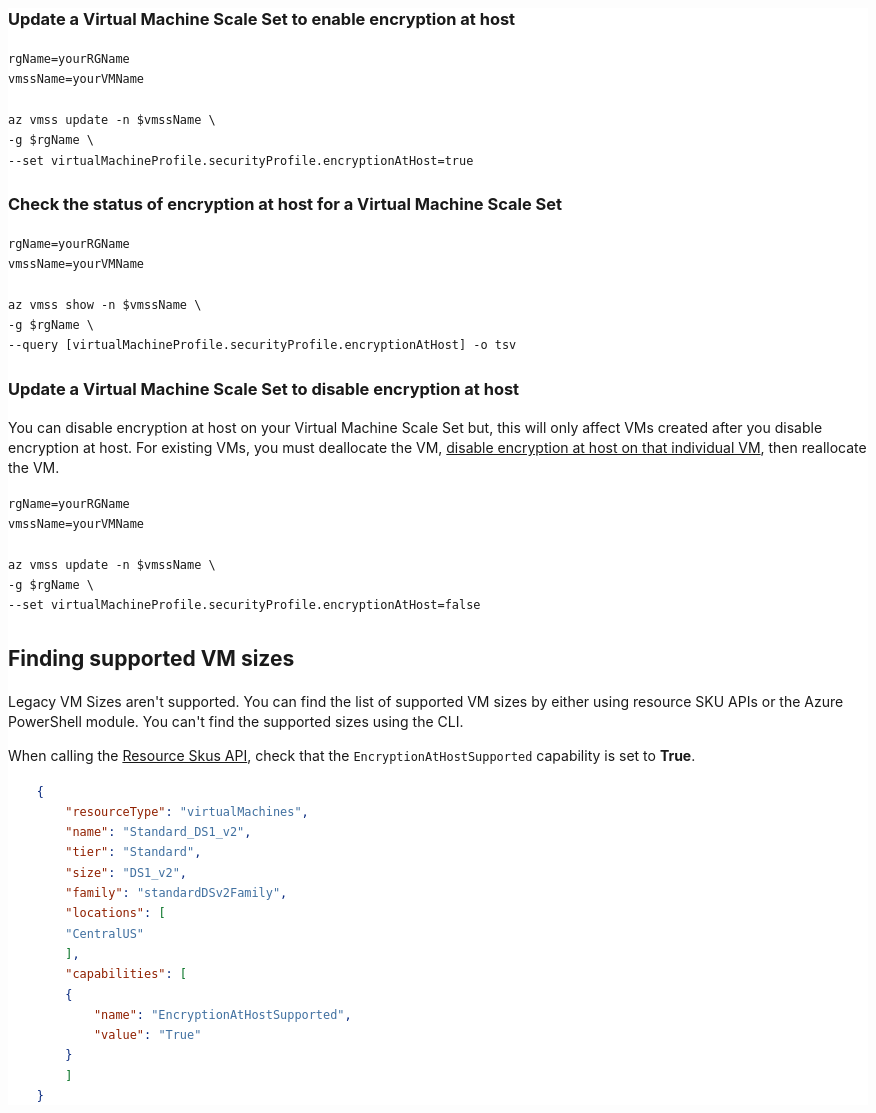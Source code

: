 ### Update a Virtual Machine Scale Set to enable encryption at host

```azurecli-interactive
rgName=yourRGName
vmssName=yourVMName

az vmss update -n $vmssName \
-g $rgName \
--set virtualMachineProfile.securityProfile.encryptionAtHost=true
```

### Check the status of encryption at host for a Virtual Machine Scale Set

```azurecli-interactive
rgName=yourRGName
vmssName=yourVMName

az vmss show -n $vmssName \
-g $rgName \
--query [virtualMachineProfile.securityProfile.encryptionAtHost] -o tsv
```

### Update a Virtual Machine Scale Set to disable encryption at host

You can disable encryption at host on your Virtual Machine Scale Set but, this will only affect VMs created after you disable encryption at host. For existing VMs, you must deallocate the VM, [disable encryption at host on that individual VM](#update-a-vm-to-disable-encryption-at-host), then reallocate the VM.

```azurecli-interactive
rgName=yourRGName
vmssName=yourVMName

az vmss update -n $vmssName \
-g $rgName \
--set virtualMachineProfile.securityProfile.encryptionAtHost=false
```

## Finding supported VM sizes

Legacy VM Sizes aren't supported. You can find the list of supported VM sizes by either using resource SKU APIs or the Azure PowerShell module. You can't find the supported sizes using the CLI.

When calling the [Resource Skus API](/rest/api/compute/resourceskus/list), check that the `EncryptionAtHostSupported` capability is set to **True**.

```json
    {
        "resourceType": "virtualMachines",
        "name": "Standard_DS1_v2",
        "tier": "Standard",
        "size": "DS1_v2",
        "family": "standardDSv2Family",
        "locations": [
        "CentralUS"
        ],
        "capabilities": [
        {
            "name": "EncryptionAtHostSupported",
            "value": "True"
        }
        ]
    }
```